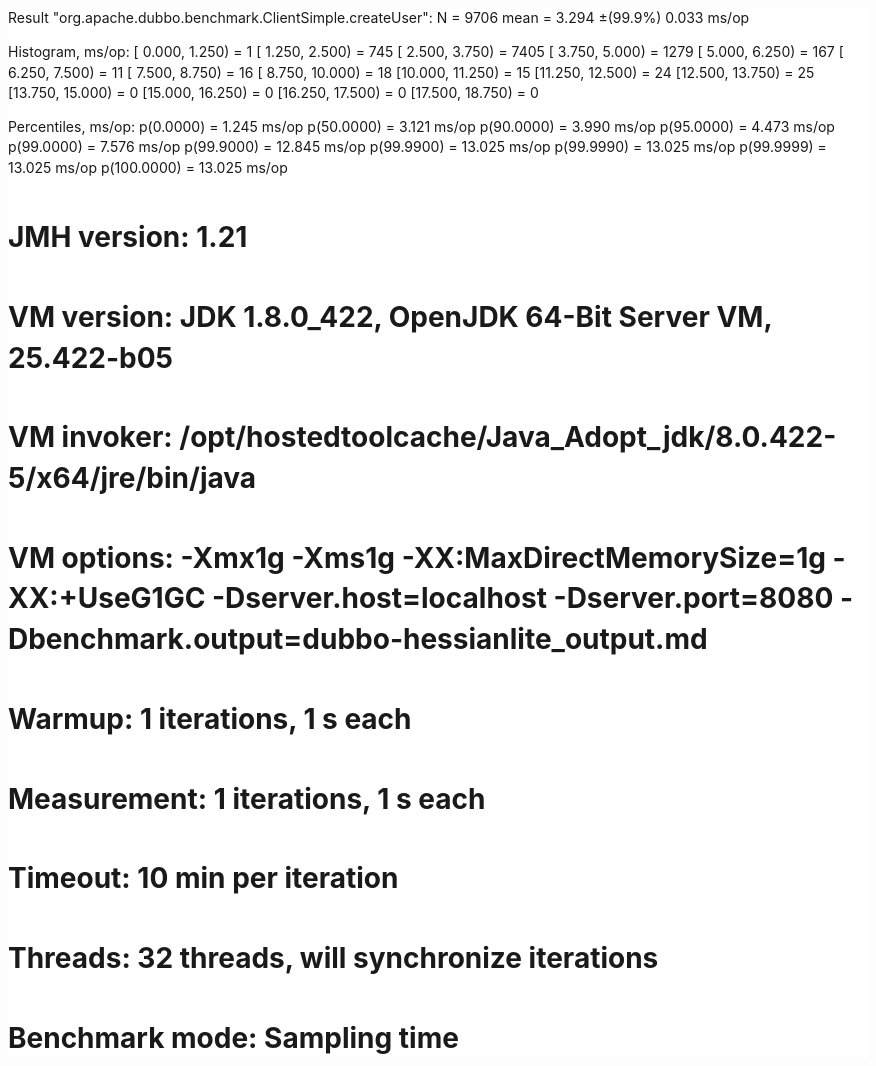 

Result "org.apache.dubbo.benchmark.ClientSimple.createUser":
  N = 9706
  mean =      3.294 ±(99.9%) 0.033 ms/op

  Histogram, ms/op:
    [ 0.000,  1.250) = 1 
    [ 1.250,  2.500) = 745 
    [ 2.500,  3.750) = 7405 
    [ 3.750,  5.000) = 1279 
    [ 5.000,  6.250) = 167 
    [ 6.250,  7.500) = 11 
    [ 7.500,  8.750) = 16 
    [ 8.750, 10.000) = 18 
    [10.000, 11.250) = 15 
    [11.250, 12.500) = 24 
    [12.500, 13.750) = 25 
    [13.750, 15.000) = 0 
    [15.000, 16.250) = 0 
    [16.250, 17.500) = 0 
    [17.500, 18.750) = 0 

  Percentiles, ms/op:
      p(0.0000) =      1.245 ms/op
     p(50.0000) =      3.121 ms/op
     p(90.0000) =      3.990 ms/op
     p(95.0000) =      4.473 ms/op
     p(99.0000) =      7.576 ms/op
     p(99.9000) =     12.845 ms/op
     p(99.9900) =     13.025 ms/op
     p(99.9990) =     13.025 ms/op
     p(99.9999) =     13.025 ms/op
    p(100.0000) =     13.025 ms/op


# JMH version: 1.21
# VM version: JDK 1.8.0_422, OpenJDK 64-Bit Server VM, 25.422-b05
# VM invoker: /opt/hostedtoolcache/Java_Adopt_jdk/8.0.422-5/x64/jre/bin/java
# VM options: -Xmx1g -Xms1g -XX:MaxDirectMemorySize=1g -XX:+UseG1GC -Dserver.host=localhost -Dserver.port=8080 -Dbenchmark.output=dubbo-hessianlite_output.md
# Warmup: 1 iterations, 1 s each
# Measurement: 1 iterations, 1 s each
# Timeout: 10 min per iteration
# Threads: 32 threads, will synchronize iterations
# Benchmark mode: Sampling time